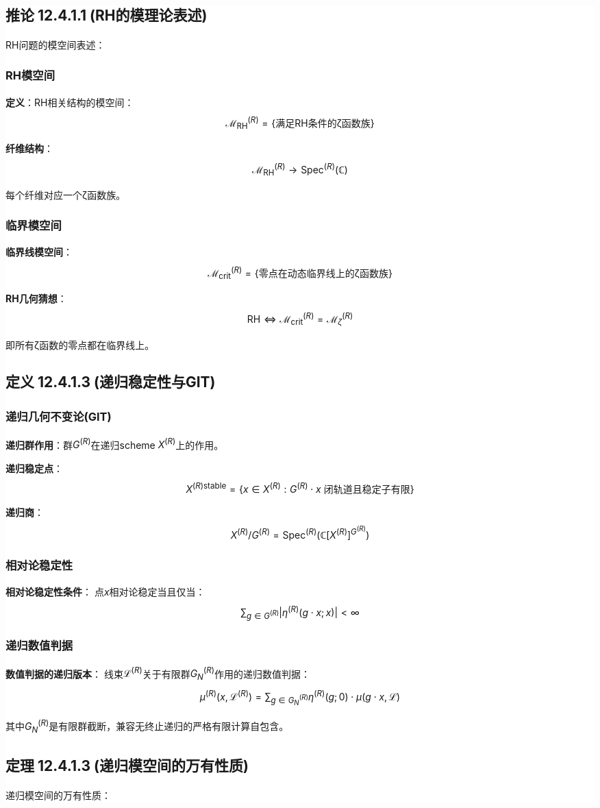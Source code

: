 ## 推论 12.4.1.1 (RH的模理论表述)

RH问题的模空间表述：

### RH模空间

**定义**：RH相关结构的模空间：
$$\mathcal{M}_{\text{RH}}^{(R)} = \{\text{满足RH条件的ζ函数族}\}$$

**纤维结构**：
$$\mathcal{M}_{\text{RH}}^{(R)} \to \text{Spec}^{(R)}(\mathbb{C})$$

每个纤维对应一个ζ函数族。

### 临界模空间

**临界线模空间**：
$$\mathcal{M}_{\text{crit}}^{(R)} = \{\text{零点在动态临界线上的ζ函数族}\}$$

**RH几何猜想**：
$$\text{RH} \Leftrightarrow \mathcal{M}_{\text{crit}}^{(R)} = \mathcal{M}_{\zeta}^{(R)}$$

即所有ζ函数的零点都在临界线上。

## 定义 12.4.1.3 (递归稳定性与GIT)

### 递归几何不变论(GIT)

**递归群作用**：群$G^{(R)}$在递归scheme $X^{(R)}$上的作用。

**递归稳定点**：
$$X^{(R)\text{stable}} = \{x \in X^{(R)} : G^{(R)} \cdot x \text{ 闭轨道且稳定子有限}\}$$

**递归商**：
$$X^{(R)}/G^{(R)} = \text{Spec}^{(R)}(\mathbb{C}[X^{(R)}]^{G^{(R)}})$$

### 相对论稳定性

**相对论稳定性条件**：
点$x$相对论稳定当且仅当：
$$\sum_{g \in G^{(R)}} |\eta^{(R)}(g \cdot x; x)| < \infty$$

### 递归数值判据

**数值判据的递归版本**：
线束$\mathcal{L}^{(R)}$关于有限群$G_N^{(R)}$作用的递归数值判据：
$$\mu^{(R)}(x, \mathcal{L}^{(R)}) = \sum_{g \in G_N^{(R)}} \eta^{(R)}(g; 0) \cdot \mu(g \cdot x, \mathcal{L})$$

其中$G_N^{(R)}$是有限群截断，兼容无终止递归的严格有限计算自包含。

## 定理 12.4.1.3 (递归模空间的万有性质)

递归模空间的万有性质：
